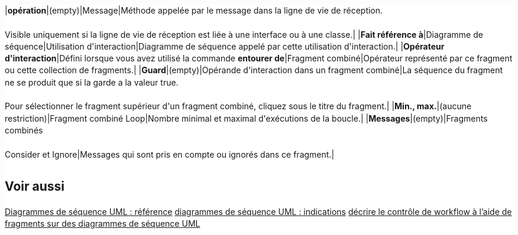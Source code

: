 |**opération**|(empty)|Message|Méthode appelée par le message dans la ligne de vie de réception.<br /><br /> Visible uniquement si la ligne de vie de réception est liée à une interface ou à une classe.|
|**Fait référence à**|Diagramme de séquence|Utilisation d'interaction|Diagramme de séquence appelé par cette utilisation d'interaction.|
|**Opérateur d'interaction**|Défini lorsque vous avez utilisé la commande **entourer de**|Fragment combiné|Opérateur représenté par ce fragment ou cette collection de fragments.|
|**Guard**|(empty)|Opérande d'interaction dans un fragment combiné|La séquence du fragment ne se produit que si la garde a la valeur true.<br /><br /> Pour sélectionner le fragment supérieur d'un fragment combiné, cliquez sous le titre du fragment.|
|**Min., max.**|(aucune restriction)|Fragment combiné Loop|Nombre minimal et maximal d'exécutions de la boucle.|
|**Messages**|(empty)|Fragments combinés<br /><br /> Consider et Ignore|Messages qui sont pris en compte ou ignorés dans ce fragment.|

## <a name="see-also"></a>Voir aussi
 [Diagrammes de séquence UML : référence](../modeling/uml-sequence-diagrams-reference.md) [diagrammes de séquence UML : indications](../modeling/uml-sequence-diagrams-guidelines.md) [décrire le contrôle de workflow à l’aide de fragments sur des diagrammes de séquence UML](../modeling/describe-control-flow-with-fragments-on-uml-sequence-diagrams.md)
